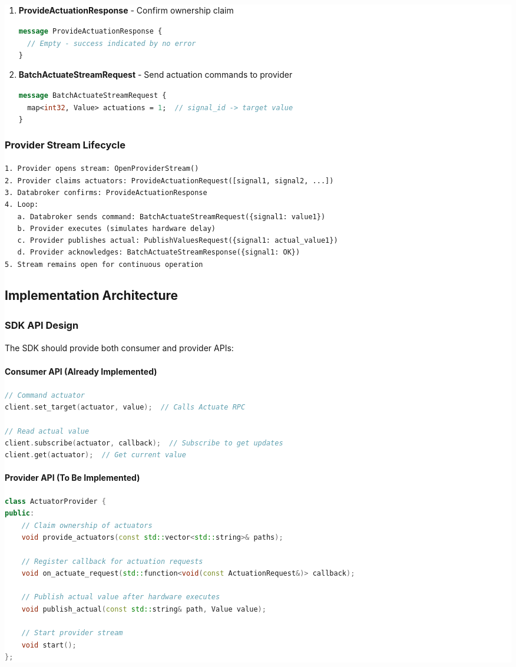 1. **ProvideActuationResponse** - Confirm ownership claim
   ```protobuf
   message ProvideActuationResponse {
     // Empty - success indicated by no error
   }
   ```

2. **BatchActuateStreamRequest** - Send actuation commands to provider
   ```protobuf
   message BatchActuateStreamRequest {
     map<int32, Value> actuations = 1;  // signal_id -> target value
   }
   ```

### Provider Stream Lifecycle

```
1. Provider opens stream: OpenProviderStream()
2. Provider claims actuators: ProvideActuationRequest([signal1, signal2, ...])
3. Databroker confirms: ProvideActuationResponse
4. Loop:
   a. Databroker sends command: BatchActuateStreamRequest({signal1: value1})
   b. Provider executes (simulates hardware delay)
   c. Provider publishes actual: PublishValuesRequest({signal1: actual_value1})
   d. Provider acknowledges: BatchActuateStreamResponse({signal1: OK})
5. Stream remains open for continuous operation
```

## Implementation Architecture

### SDK API Design

The SDK should provide both consumer and provider APIs:

#### Consumer API (Already Implemented)

```cpp
// Command actuator
client.set_target(actuator, value);  // Calls Actuate RPC

// Read actual value
client.subscribe(actuator, callback);  // Subscribe to get updates
client.get(actuator);  // Get current value
```

#### Provider API (To Be Implemented)

```cpp
class ActuatorProvider {
public:
    // Claim ownership of actuators
    void provide_actuators(const std::vector<std::string>& paths);

    // Register callback for actuation requests
    void on_actuate_request(std::function<void(const ActuationRequest&)> callback);

    // Publish actual value after hardware executes
    void publish_actual(const std::string& path, Value value);

    // Start provider stream
    void start();
};
```
